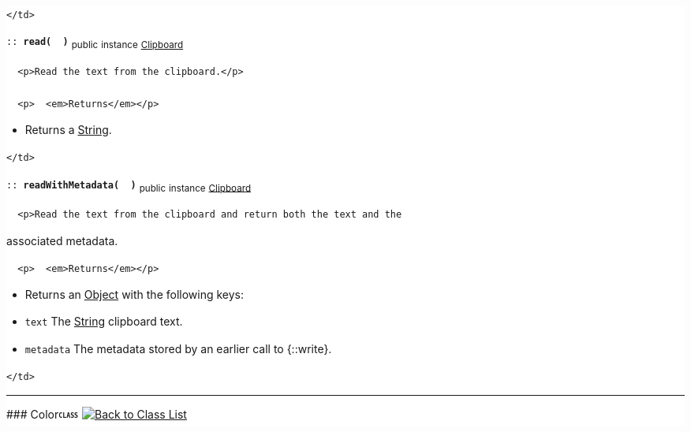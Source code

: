       
    </td>
  </tr>
  
  <tr>
    <td><code>:: <b>read(</b>  <b>)</b></code></td>
    <td width="8%" align="center"><sub>public</sub></td>
    <td width="8%" align="center"><sub>instance</sub></td>
    <td width="8%" align="center"><sub><a href="#class-Clipboard">Clipboard</a></sub></td>
  </tr>
  <tr>
    <td colspan="4">
      
      <p>Read the text from the clipboard.</p>
  
      <p>  <em>Returns</em></p>
  <ul>
  <li>Returns a <a href="https://developer.mozilla.org/en-US/docs/Web/JavaScript/Reference/Global_Objects/String">String</a>.</li>
  </ul>
  
    </td>
  </tr>
  
  <tr>
    <td><code>:: <b>readWithMetadata(</b>  <b>)</b></code></td>
    <td width="8%" align="center"><sub>public</sub></td>
    <td width="8%" align="center"><sub>instance</sub></td>
    <td width="8%" align="center"><sub><a href="#class-Clipboard">Clipboard</a></sub></td>
  </tr>
  <tr>
    <td colspan="4">
      
      <p>Read the text from the clipboard and return both the text and the
  associated metadata.</p>
  
      <p>  <em>Returns</em></p>
  <ul>
  <li><p>Returns an <a href="https://developer.mozilla.org/en-US/docs/Web/JavaScript/Reference/Global_Objects/Object">Object</a> with the following keys:</p>
  </li>
  <li><p><code>text</code> The <a href="https://developer.mozilla.org/en-US/docs/Web/JavaScript/Reference/Global_Objects/String">String</a> clipboard text.</p>
  </li>
  <li><code>metadata</code> The metadata stored by an earlier call to {::write}.</li>
  </ul>
  
    </td>
  </tr>
  
</table>

<hr/>
### <a name="class-Color">Color</a><b><sub><sup><code>CLASS </code></sup></sub></b><a href="#classes"><img src="https://rawgit.com/venkatperi/atomdoc-md/master/assets/octicons/arrow-up.svg" alt="Back to Class List" height= "18px"></a>
